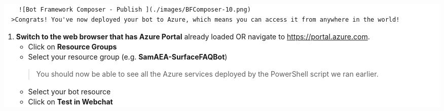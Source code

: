         ![Bot Framework Composer - Publish ](./images/BFComposer-10.png)        
      >Congrats! You've now deployed your bot to Azure, which means you can access it from anywhere in the world! 
  1. **Switch to the web browser that has Azure Portal** already loaded OR navigate to https://portal.azure.com.
      - Click on **Resource Groups**
      - Select your resource group (e.g. **SamAEA-SurfaceFAQBot**)
      > You should now be able to see all the Azure services deployed by the PowerShell script we ran earlier.
      - Select your bot resource
      - Click on **Test in Webchat**